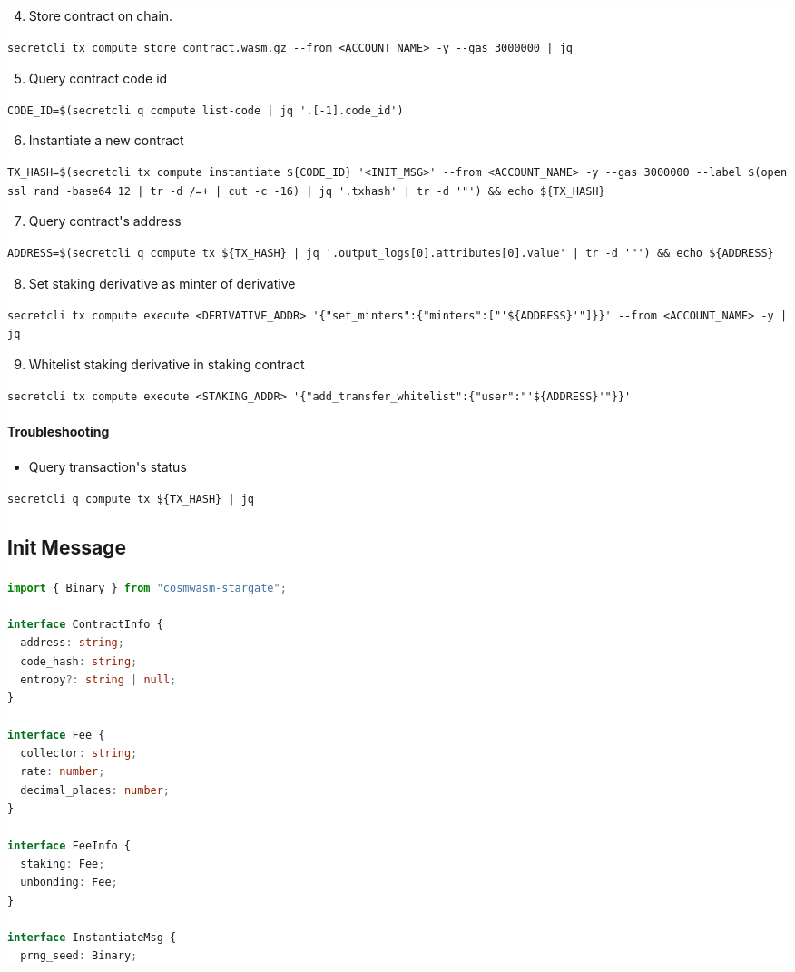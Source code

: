 4. Store contract on chain.

```shell
secretcli tx compute store contract.wasm.gz --from <ACCOUNT_NAME> -y --gas 3000000 | jq
```

5. Query contract code id

```shell
CODE_ID=$(secretcli q compute list-code | jq '.[-1].code_id')
```

6. Instantiate a new contract

```shell
TX_HASH=$(secretcli tx compute instantiate ${CODE_ID} '<INIT_MSG>' --from <ACCOUNT_NAME> -y --gas 3000000 --label $(openssl rand -base64 12 | tr -d /=+ | cut -c -16) | jq '.txhash' | tr -d '"') && echo ${TX_HASH}
```

7. Query contract's address

```shell
ADDRESS=$(secretcli q compute tx ${TX_HASH} | jq '.output_logs[0].attributes[0].value' | tr -d '"') && echo ${ADDRESS}
```

8. Set staking derivative as minter of derivative
```shell
secretcli tx compute execute <DERIVATIVE_ADDR> '{"set_minters":{"minters":["'${ADDRESS}'"]}}' --from <ACCOUNT_NAME> -y | jq
```

9. Whitelist staking derivative in staking contract
```
secretcli tx compute execute <STAKING_ADDR> '{"add_transfer_whitelist":{"user":"'${ADDRESS}'"}}'
```

#### Troubleshooting

- Query transaction's status

```shell
secretcli q compute tx ${TX_HASH} | jq
```

<a id="init"></a>

## Init Message

```ts
import { Binary } from "cosmwasm-stargate";

interface ContractInfo {
  address: string;
  code_hash: string;
  entropy?: string | null;
}

interface Fee {
  collector: string;
  rate: number;
  decimal_places: number;
}

interface FeeInfo {
  staking: Fee;
  unbonding: Fee;
}

interface InstantiateMsg {
  prng_seed: Binary;
```
